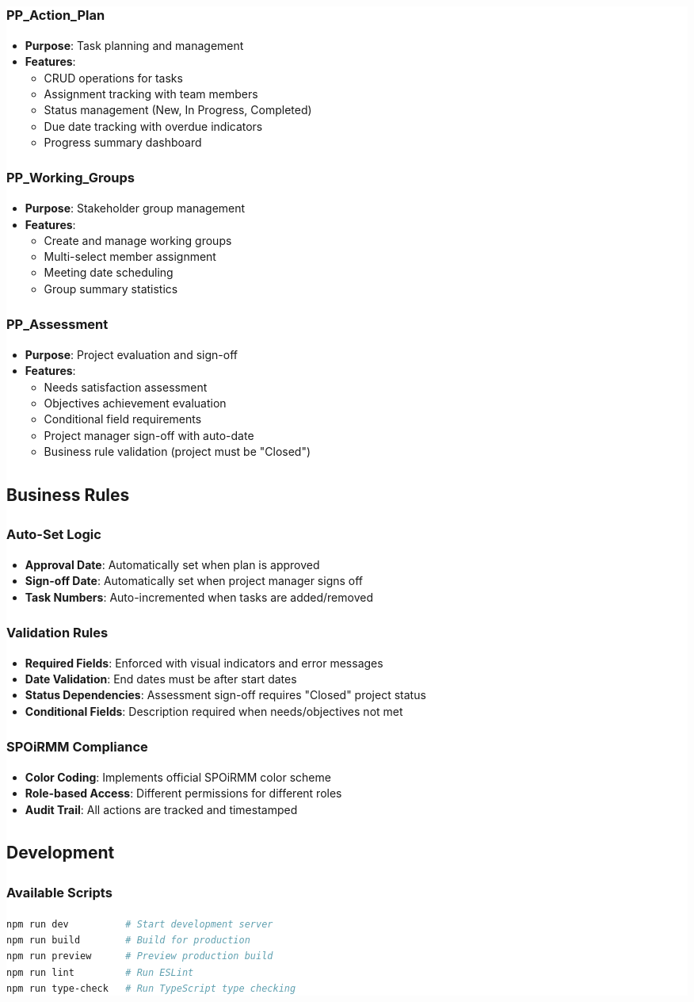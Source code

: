### PP_Action_Plan
- **Purpose**: Task planning and management
- **Features**:
  - CRUD operations for tasks
  - Assignment tracking with team members
  - Status management (New, In Progress, Completed)
  - Due date tracking with overdue indicators
  - Progress summary dashboard

### PP_Working_Groups
- **Purpose**: Stakeholder group management
- **Features**:
  - Create and manage working groups
  - Multi-select member assignment
  - Meeting date scheduling
  - Group summary statistics

### PP_Assessment
- **Purpose**: Project evaluation and sign-off
- **Features**:
  - Needs satisfaction assessment
  - Objectives achievement evaluation
  - Conditional field requirements
  - Project manager sign-off with auto-date
  - Business rule validation (project must be "Closed")

## Business Rules

### Auto-Set Logic
- **Approval Date**: Automatically set when plan is approved
- **Sign-off Date**: Automatically set when project manager signs off
- **Task Numbers**: Auto-incremented when tasks are added/removed

### Validation Rules
- **Required Fields**: Enforced with visual indicators and error messages
- **Date Validation**: End dates must be after start dates
- **Status Dependencies**: Assessment sign-off requires "Closed" project status
- **Conditional Fields**: Description required when needs/objectives not met

### SPOiRMM Compliance
- **Color Coding**: Implements official SPOiRMM color scheme
- **Role-based Access**: Different permissions for different roles
- **Audit Trail**: All actions are tracked and timestamped

## Development

### Available Scripts
```bash
npm run dev          # Start development server
npm run build        # Build for production
npm run preview      # Preview production build
npm run lint         # Run ESLint
npm run type-check   # Run TypeScript type checking
```
